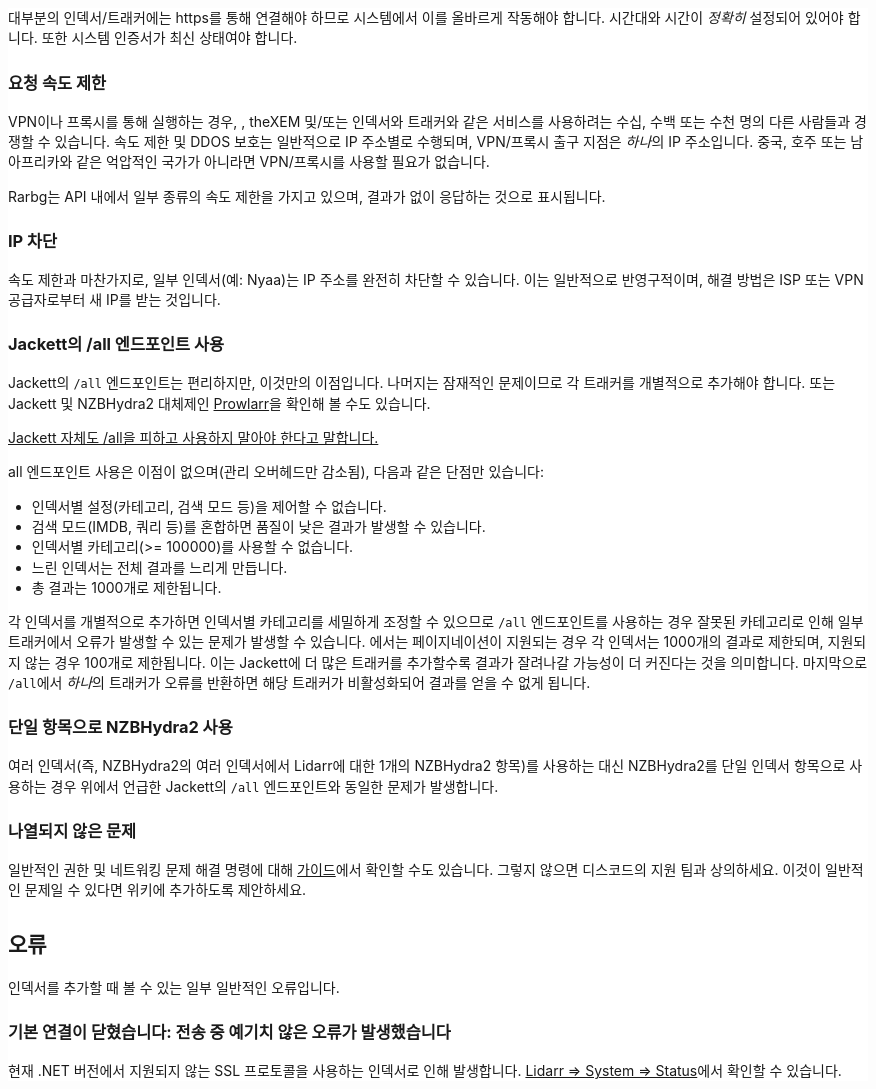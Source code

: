 대부분의 인덱서/트래커에는 https를 통해 연결해야 하므로 시스템에서 이를 올바르게 작동해야 합니다. 시간대와 시간이 *정확히* 설정되어 있어야 합니다. 또한 시스템 인증서가 최신 상태여야 합니다.

### 요청 속도 제한

VPN이나 프록시를 통해 실행하는 경우, , theXEM 및/또는 인덱서와 트래커와 같은 서비스를 사용하려는 수십, 수백 또는 수천 명의 다른 사람들과 경쟁할 수 있습니다. 속도 제한 및 DDOS 보호는 일반적으로 IP 주소별로 수행되며, VPN/프록시 출구 지점은 *하나*의 IP 주소입니다. 중국, 호주 또는 남아프리카와 같은 억압적인 국가가 아니라면 VPN/프록시를 사용할 필요가 없습니다.

Rarbg는 API 내에서 일부 종류의 속도 제한을 가지고 있으며, 결과가 없이 응답하는 것으로 표시됩니다.

### IP 차단

속도 제한과 마찬가지로, 일부 인덱서(예: Nyaa)는 IP 주소를 완전히 차단할 수 있습니다. 이는 일반적으로 반영구적이며, 해결 방법은 ISP 또는 VPN 공급자로부터 새 IP를 받는 것입니다.

### Jackett의 /all 엔드포인트 사용

Jackett의 `/all` 엔드포인트는 편리하지만, 이것만의 이점입니다. 나머지는 잠재적인 문제이므로 각 트래커를 개별적으로 추가해야 합니다. 또는 Jackett 및 NZBHydra2 대체제인 [Prowlarr](/prowlarr)을 확인해 볼 수도 있습니다.

[Jackett 자체도 /all을 피하고 사용하지 말아야 한다고 말합니다.](https://github.com/Jackett/Jackett#aggregate-indexers)

all 엔드포인트 사용은 이점이 없으며(관리 오버헤드만 감소됨), 다음과 같은 단점만 있습니다:

- 인덱서별 설정(카테고리, 검색 모드 등)을 제어할 수 없습니다.
- 검색 모드(IMDB, 쿼리 등)를 혼합하면 품질이 낮은 결과가 발생할 수 있습니다.
- 인덱서별 카테고리(\>= 100000)를 사용할 수 없습니다.
- 느린 인덱서는 전체 결과를 느리게 만듭니다.
- 총 결과는 1000개로 제한됩니다.

각 인덱서를 개별적으로 추가하면 인덱서별 카테고리를 세밀하게 조정할 수 있으므로 `/all` 엔드포인트를 사용하는 경우 잘못된 카테고리로 인해 일부 트래커에서 오류가 발생할 수 있는 문제가 발생할 수 있습니다. 에서는 페이지네이션이 지원되는 경우 각 인덱서는 1000개의 결과로 제한되며, 지원되지 않는 경우 100개로 제한됩니다. 이는 Jackett에 더 많은 트래커를 추가할수록 결과가 잘려나갈 가능성이 더 커진다는 것을 의미합니다. 마지막으로 `/all`에서 *하나*의 트래커가 오류를 반환하면 해당 트래커가 비활성화되어 결과를 얻을 수 없게 됩니다.

### 단일 항목으로 NZBHydra2 사용

여러 인덱서(즉, NZBHydra2의 여러 인덱서에서 Lidarr에 대한 1개의 NZBHydra2 항목)를 사용하는 대신 NZBHydra2를 단일 인덱서 항목으로 사용하는 경우 위에서 언급한 Jackett의 `/all` 엔드포인트와 동일한 문제가 발생합니다.

### 나열되지 않은 문제

일반적인 권한 및 네트워킹 문제 해결 명령에 대해 [가이드](/permissions-and-networking)에서 확인할 수도 있습니다. 그렇지 않으면 디스코드의 지원 팀과 상의하세요. 이것이 일반적인 문제일 수 있다면 위키에 추가하도록 제안하세요.

## 오류

인덱서를 추가할 때 볼 수 있는 일부 일반적인 오류입니다.

### 기본 연결이 닫혔습니다: 전송 중 예기치 않은 오류가 발생했습니다

현재 .NET 버전에서 지원되지 않는 SSL 프로토콜을 사용하는 인덱서로 인해 발생합니다. [Lidarr => System => Status](/lidarr/system#status)에서 확인할 수 있습니다.
